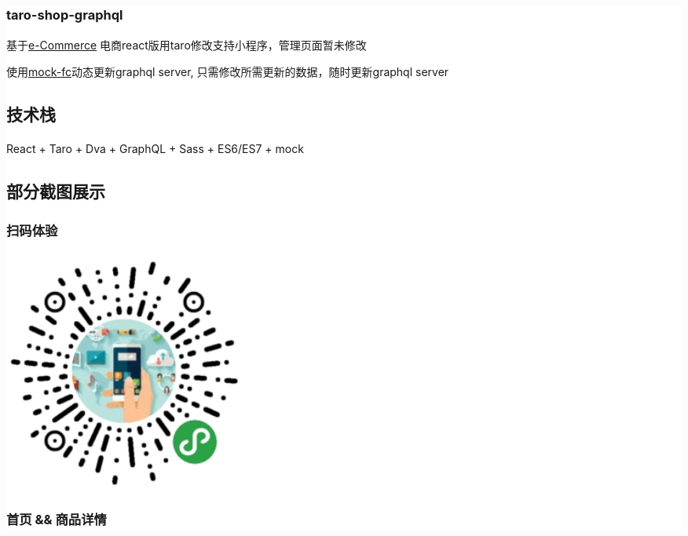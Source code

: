 ### taro-shop-graphql

基于[e-Commerce](https://github.com/IooBot/e-Commerce) 电商react版用taro修改支持小程序，管理页面暂未修改

使用[mock-fc](https://github.com/IooBot/mock-fc)动态更新graphql server, 只需修改所需更新的数据，随时更新graphql server

## 技术栈

React + Taro + Dva + GraphQL + Sass + ES6/ES7 + mock

## 部分截图展示

### 扫码体验

<img src="screenshots/ecommerce_xcx.jpg" width="300px" />

### 首页 && 商品详情
